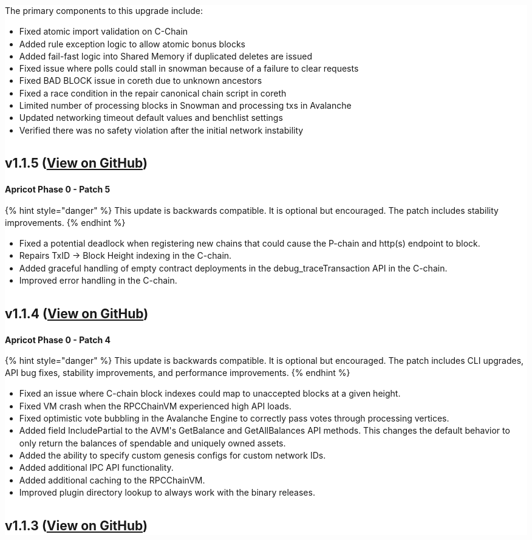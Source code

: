 The primary components to this upgrade include:

* Fixed atomic import validation on C-Chain
* Added rule exception logic to allow atomic bonus blocks
* Added fail-fast logic into Shared Memory if duplicated deletes are issued
* Fixed issue where polls could stall in snowman because of a failure to clear requests
* Fixed BAD BLOCK issue in coreth due to unknown ancestors
* Fixed a race condition in the repair canonical chain script in coreth
* Limited number of processing blocks in Snowman and processing txs in Avalanche
* Updated networking timeout default values and benchlist settings
* Verified there was no safety violation after the initial network instability

## v1.1.5 \([View on GitHub](https://github.com/ava-labs/avalanchego/tree/v1.1.5)\)

**Apricot Phase 0 - Patch 5**

{% hint style="danger" %}
This update is backwards compatible. It is optional but encouraged. The patch includes stability improvements.
{% endhint %}

* Fixed a potential deadlock when registering new chains that could cause the P-chain and http\(s\) endpoint to block.
* Repairs TxID -&gt; Block Height indexing in the C-chain.
* Added graceful handling of empty contract deployments in the debug\_traceTransaction API in the C-chain.
* Improved error handling in the C-chain.

## v1.1.4 \([View on GitHub](https://github.com/ava-labs/avalanchego/tree/v1.1.4)\)

**Apricot Phase 0 - Patch 4**

{% hint style="danger" %}
This update is backwards compatible. It is optional but encouraged. The patch includes CLI upgrades, API bug fixes, stability improvements, and performance improvements.
{% endhint %}

* Fixed an issue where C-chain block indexes could map to unaccepted blocks at a given height.
* Fixed VM crash when the RPCChainVM experienced high API loads.
* Fixed optimistic vote bubbling in the Avalanche Engine to correctly pass votes through processing vertices.
* Added field IncludePartial to the AVM's GetBalance and GetAllBalances API methods. This changes the default behavior to only return the balances of spendable and uniquely owned assets.
* Added the ability to specify custom genesis configs for custom network IDs.
* Added additional IPC API functionality.
* Added additional caching to the RPCChainVM.
* Improved plugin directory lookup to always work with the binary releases.

## v1.1.3 \([View on GitHub](https://github.com/ava-labs/avalanchego/tree/v1.1.3)\)
